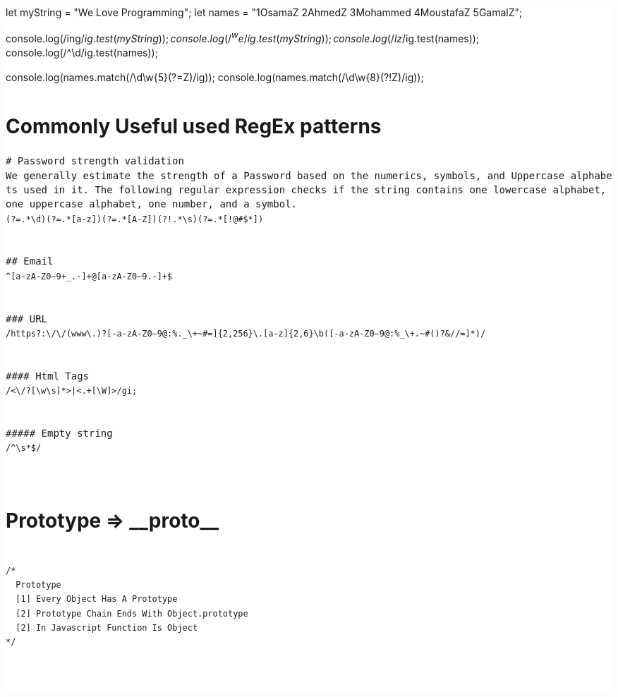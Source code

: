 let myString = "We Love Programming";
let names = "1OsamaZ 2AhmedZ 3Mohammed 4MoustafaZ 5GamalZ";

console.log(/ing$/ig.test(myString));
console.log(/^we/ig.test(myString));
console.log(/lz$/ig.test(names));
console.log(/^\d/ig.test(names));

console.log(names.match(/\d\w{5}(?=Z)/ig));
console.log(names.match(/\d\w{8}(?!Z)/ig));
</code></pre>

# Commonly Useful used RegEx patterns

<pre>
# Password strength validation
We generally estimate the strength of a Password based on the numerics, symbols, and Uppercase alphabets used in it. The following regular expression checks if the string contains one lowercase alphabet, one uppercase alphabet, one number, and a symbol.
<code>(?=.*\d)(?=.*[a-z])(?=.*[A-Z])(?!.*\s)(?=.*[!@#$*])</code>


## Email
<code>^[a-zA-Z0–9+_.-]+@[a-zA-Z0–9.-]+$</code>


### URL
<code>/https?:\/\/(www\.)?[-a-zA-Z0–9@:%._\+~#=]{2,256}\.[a-z]{2,6}\b([-a-zA-Z0–9@:%_\+.~#()?&//=]*)/</code>


#### Html Tags
<code>/<\/?[\w\s]*>|<.+[\W]>/gi;</code>


##### Empty string
<code>/^\s*$/</code>
</pre>
<br>

# Prototype => \_\_proto\_\_

<pre>
<code>
/*
  Prototype
  [1] Every Object Has A Prototype
  [2] Prototype Chain Ends With Object.prototype
  [2] In Javascript Function Is Object
*/
